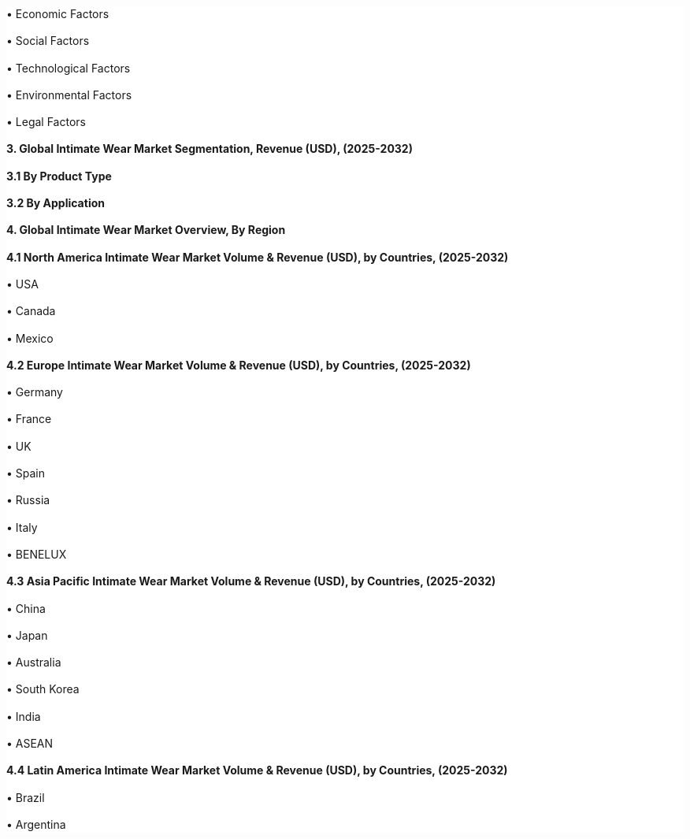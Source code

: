 • Economic Factors

• Social Factors

• Technological Factors

• Environmental Factors

• Legal Factors

<strong>3. Global Intimate Wear Market Segmentation, Revenue (USD), (2025-2032)</strong>

<strong>3.1 By Product Type</strong>

<strong>3.2 By Application</strong>

<strong>4. Global Intimate Wear Market Overview, By Region</strong>

<strong>4.1 North America Intimate Wear Market Volume &amp; Revenue (USD), by Countries, (2025-2032)</strong>

• USA

• Canada

• Mexico

<strong>4.2 Europe Intimate Wear Market Volume &amp; Revenue (USD), by Countries, (2025-2032)</strong>

• Germany

• France

• UK

• Spain

• Russia

• Italy

• BENELUX

<strong>4.3 Asia Pacific Intimate Wear Market Volume &amp; Revenue (USD), by Countries, (2025-2032)</strong>

• China

• Japan

• Australia

• South Korea

• India

• ASEAN

<strong>4.4 Latin America Intimate Wear Market Volume &amp; Revenue (USD), by Countries, (2025-2032)</strong>

• Brazil

• Argentina
